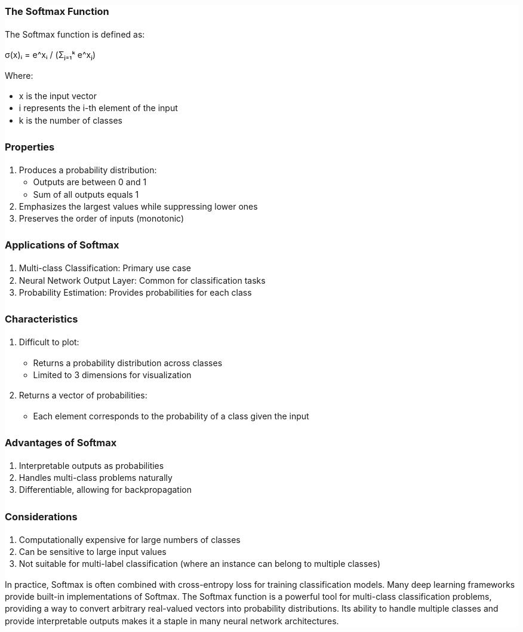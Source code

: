 ### The Softmax Function

The Softmax function is defined as:

σ(x)ᵢ = e^xᵢ / (Σⱼ₌₁ᵏ e^xⱼ)

Where:

- x is the input vector
- i represents the i-th element of the input
- k is the number of classes

### Properties

1. Produces a probability distribution:
    - Outputs are between 0 and 1
    - Sum of all outputs equals 1
2. Emphasizes the largest values while suppressing lower ones
3. Preserves the order of inputs (monotonic)

### Applications of Softmax

1. Multi-class Classification: Primary use case
2. Neural Network Output Layer: Common for classification tasks
3. Probability Estimation: Provides probabilities for each class

### Characteristics

1. Difficult to plot:

    - Returns a probability distribution across classes
    - Limited to 3 dimensions for visualization

2. Returns a vector of probabilities:
    - Each element corresponds to the probability of a class given the input

### Advantages of Softmax

1. Interpretable outputs as probabilities
2. Handles multi-class problems naturally
3. Differentiable, allowing for backpropagation

### Considerations

1. Computationally expensive for large numbers of classes
2. Can be sensitive to large input values
3. Not suitable for multi-label classification (where an instance can belong to multiple classes)

In practice, Softmax is often combined with cross-entropy loss for training classification models. Many deep learning
frameworks provide built-in implementations of Softmax. The Softmax function is a powerful tool for multi-class
classification problems, providing a way to convert arbitrary real-valued vectors into probability distributions. Its
ability to handle multiple classes and provide interpretable outputs makes it a staple in many neural network
architectures.
